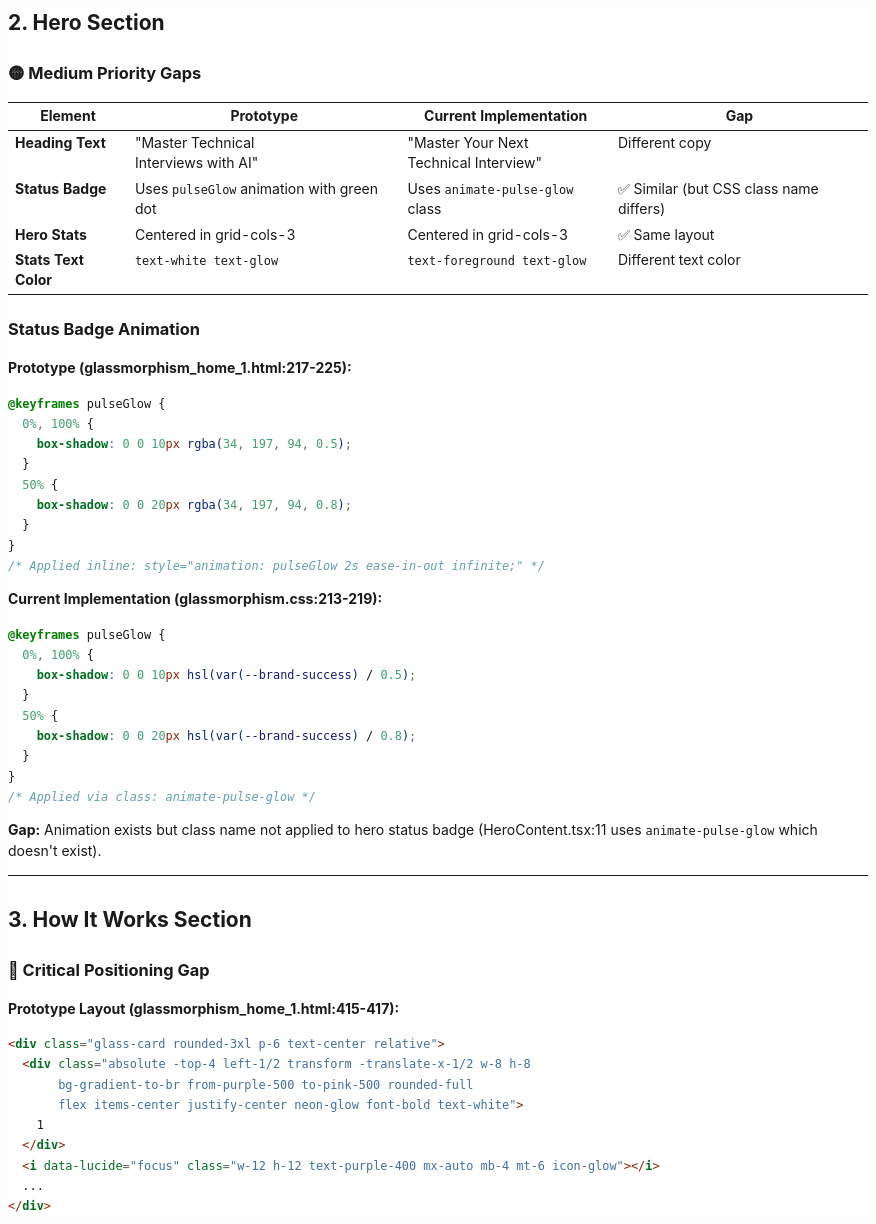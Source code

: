 
## 2. Hero Section

### 🟡 Medium Priority Gaps

| Element | Prototype | Current Implementation | Gap |
|---------|-----------|----------------------|-----|
| **Heading Text** | "Master Technical<br>Interviews with AI" | "Master Your Next<br>Technical Interview" | Different copy |
| **Status Badge** | Uses `pulseGlow` animation with green dot | Uses `animate-pulse-glow` class | ✅ Similar (but CSS class name differs) |
| **Hero Stats** | Centered in grid-cols-3 | Centered in grid-cols-3 | ✅ Same layout |
| **Stats Text Color** | `text-white text-glow` | `text-foreground text-glow` | Different text color |

### Status Badge Animation

**Prototype (glassmorphism_home_1.html:217-225):**
```css
@keyframes pulseGlow {
  0%, 100% {
    box-shadow: 0 0 10px rgba(34, 197, 94, 0.5);
  }
  50% {
    box-shadow: 0 0 20px rgba(34, 197, 94, 0.8);
  }
}
/* Applied inline: style="animation: pulseGlow 2s ease-in-out infinite;" */
```

**Current Implementation (glassmorphism.css:213-219):**
```css
@keyframes pulseGlow {
  0%, 100% {
    box-shadow: 0 0 10px hsl(var(--brand-success) / 0.5);
  }
  50% {
    box-shadow: 0 0 20px hsl(var(--brand-success) / 0.8);
  }
}
/* Applied via class: animate-pulse-glow */
```

**Gap:** Animation exists but class name not applied to hero status badge (HeroContent.tsx:11 uses `animate-pulse-glow` which doesn't exist).

---

## 3. How It Works Section

### 🔴 Critical Positioning Gap

**Prototype Layout (glassmorphism_home_1.html:415-417):**
```html
<div class="glass-card rounded-3xl p-6 text-center relative">
  <div class="absolute -top-4 left-1/2 transform -translate-x-1/2 w-8 h-8
       bg-gradient-to-br from-purple-500 to-pink-500 rounded-full
       flex items-center justify-center neon-glow font-bold text-white">
    1
  </div>
  <i data-lucide="focus" class="w-12 h-12 text-purple-400 mx-auto mb-4 mt-6 icon-glow"></i>
  ...
</div>
```
